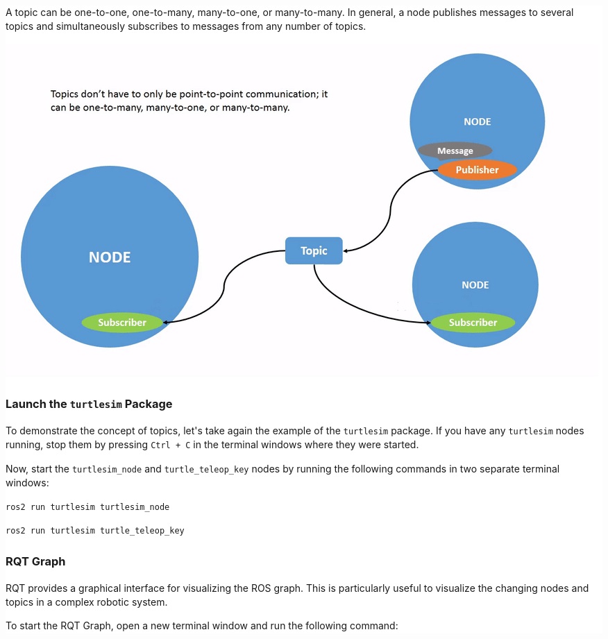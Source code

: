 A topic can be one-to-one, one-to-many, many-to-one, or many-to-many.
In general, a node publishes messages to several topics and simultaneously subscribes to messages from any number of topics.

![Topic (Multiple Publishers and Multiple Subscribers)](figures/Topic-MultiplePublisherandMultipleSubscriber.gif)

### Launch the `turtlesim` Package

To demonstrate the concept of topics, let's take again the example of the `turtlesim` package.
If you have any `turtlesim` nodes running, stop them by pressing `Ctrl + C` in the terminal windows where they were started.

Now, start the `turtlesim_node` and `turtle_teleop_key` nodes by running the following commands in two separate terminal windows:

```bash
ros2 run turtlesim turtlesim_node
```

```bash
ros2 run turtlesim turtle_teleop_key
```

### RQT Graph

RQT provides a graphical interface for visualizing the ROS graph.
This is particularly useful to visualize the changing nodes and topics in a complex robotic system.

To start the RQT Graph, open a new terminal window and run the following command:
